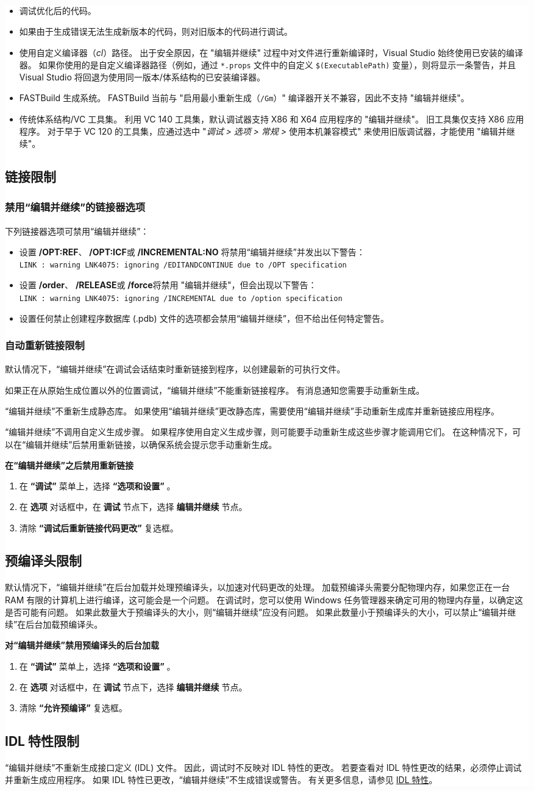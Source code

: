 - 调试优化后的代码。

- 如果由于生成错误无法生成新版本的代码，则对旧版本的代码进行调试。

- 使用自定义编译器（*cl*）路径。 出于安全原因，在 "编辑并继续" 过程中对文件进行重新编译时，Visual Studio 始终使用已安装的编译器。 如果你使用的是自定义编译器路径（例如，通过 `*.props` 文件中的自定义 `$(ExecutablePath)` 变量），则将显示一条警告，并且 Visual Studio 将回退为使用同一版本/体系结构的已安装编译器。

- FASTBuild 生成系统。 FASTBuild 当前与 "启用最小重新生成（`/Gm`）" 编译器开关不兼容，因此不支持 "编辑并继续"。

- 传统体系结构/VC 工具集。 利用 VC 140 工具集，默认调试器支持 X86 和 X64 应用程序的 "编辑并继续"。 旧工具集仅支持 X86 应用程序。 对于早于 VC 120 的工具集，应通过选中 "_调试 > 选项 > 常规 >_ 使用本机兼容模式" 来使用旧版调试器，才能使用 "编辑并继续"。

## <a name="BKMK_Linking_limitations"></a> 链接限制

### <a name="BKMK_Linker_options_that_disable_Edit_and_Continue"></a> 禁用“编辑并继续”的链接器选项
 下列链接器选项可禁用“编辑并继续”：

- 设置 **/OPT:REF**、 **/OPT:ICF**或 **/INCREMENTAL:NO** 将禁用“编辑并继续”并发出以下警告：  
     `LINK : warning LNK4075: ignoring /EDITANDCONTINUE due to /OPT specification`

- 设置 **/order**、 **/RELEASE**或 **/force**将禁用 "编辑并继续"，但会出现以下警告：  
     `LINK : warning LNK4075: ignoring /INCREMENTAL due to /option specification`

- 设置任何禁止创建程序数据库 (.pdb) 文件的选项都会禁用“编辑并继续”，但不给出任何特定警告。

### <a name="BKMK_Auto_relinking_limitations"></a> 自动重新链接限制
 默认情况下，“编辑并继续”在调试会话结束时重新链接到程序，以创建最新的可执行文件。

 如果正在从原始生成位置以外的位置调试，“编辑并继续”不能重新链接程序。 有消息通知您需要手动重新生成。

 “编辑并继续”不重新生成静态库。 如果使用“编辑并继续”更改静态库，需要使用“编辑并继续”手动重新生成库并重新链接应用程序。

 “编辑并继续”不调用自定义生成步骤。 如果程序使用自定义生成步骤，则可能要手动重新生成这些步骤才能调用它们。 在这种情况下，可以在“编辑并继续”后禁用重新链接，以确保系统会提示您手动重新生成。

 **在“编辑并继续”之后禁用重新链接**

1. 在 **“调试”** 菜单上，选择 **“选项和设置”** 。

2. 在 **选项** 对话框中，在 **调试** 节点下，选择 **编辑并继续** 节点。

3. 清除 **“调试后重新链接代码更改”** 复选框。

## <a name="BKMK_Precompiled_header_limitations"></a>预编译头限制
 默认情况下，“编辑并继续”在后台加载并处理预编译头，以加速对代码更改的处理。 加载预编译头需要分配物理内存，如果您正在一台 RAM 有限的计算机上进行编译，这可能会是一个问题。 在调试时，您可以使用 Windows 任务管理器来确定可用的物理内存量，以确定这是否可能有问题。 如果此数量大于预编译头的大小，则“编辑并继续”应没有问题。 如果此数量小于预编译头的大小，可以禁止“编辑并继续”在后台加载预编译头。

 **对“编辑并继续”禁用预编译头的后台加载**

1. 在 **“调试”** 菜单上，选择 **“选项和设置”** 。

2. 在 **选项** 对话框中，在 **调试** 节点下，选择 **编辑并继续** 节点。

3. 清除 **“允许预编译”** 复选框。

## <a name="BKMK_IDL_attribute_limitations"></a>IDL 特性限制
 “编辑并继续”不重新生成接口定义 (IDL) 文件。 因此，调试时不反映对 IDL 特性的更改。 若要查看对 IDL 特性更改的结果，必须停止调试并重新生成应用程序。 如果 IDL 特性已更改，“编辑并继续”不生成错误或警告。 有关更多信息，请参见 [IDL 特性](/cpp/windows/idl-attributes)。
